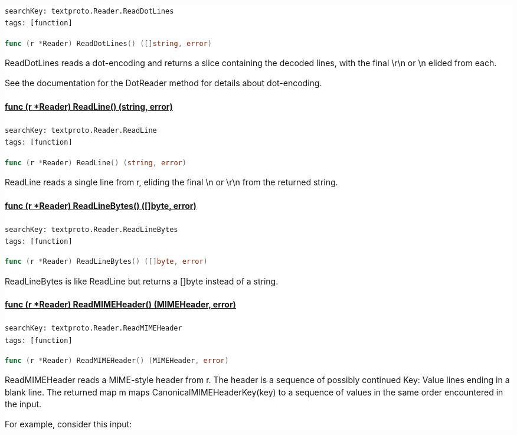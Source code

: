 ```
searchKey: textproto.Reader.ReadDotLines
tags: [function]
```

```Go
func (r *Reader) ReadDotLines() ([]string, error)
```

ReadDotLines reads a dot-encoding and returns a slice containing the decoded lines, with the final \r\n or \n elided from each. 

See the documentation for the DotReader method for details about dot-encoding. 

#### <a id="Reader.ReadLine" href="#Reader.ReadLine">func (r *Reader) ReadLine() (string, error)</a>

```
searchKey: textproto.Reader.ReadLine
tags: [function]
```

```Go
func (r *Reader) ReadLine() (string, error)
```

ReadLine reads a single line from r, eliding the final \n or \r\n from the returned string. 

#### <a id="Reader.ReadLineBytes" href="#Reader.ReadLineBytes">func (r *Reader) ReadLineBytes() ([]byte, error)</a>

```
searchKey: textproto.Reader.ReadLineBytes
tags: [function]
```

```Go
func (r *Reader) ReadLineBytes() ([]byte, error)
```

ReadLineBytes is like ReadLine but returns a []byte instead of a string. 

#### <a id="Reader.ReadMIMEHeader" href="#Reader.ReadMIMEHeader">func (r *Reader) ReadMIMEHeader() (MIMEHeader, error)</a>

```
searchKey: textproto.Reader.ReadMIMEHeader
tags: [function]
```

```Go
func (r *Reader) ReadMIMEHeader() (MIMEHeader, error)
```

ReadMIMEHeader reads a MIME-style header from r. The header is a sequence of possibly continued Key: Value lines ending in a blank line. The returned map m maps CanonicalMIMEHeaderKey(key) to a sequence of values in the same order encountered in the input. 

For example, consider this input: 
